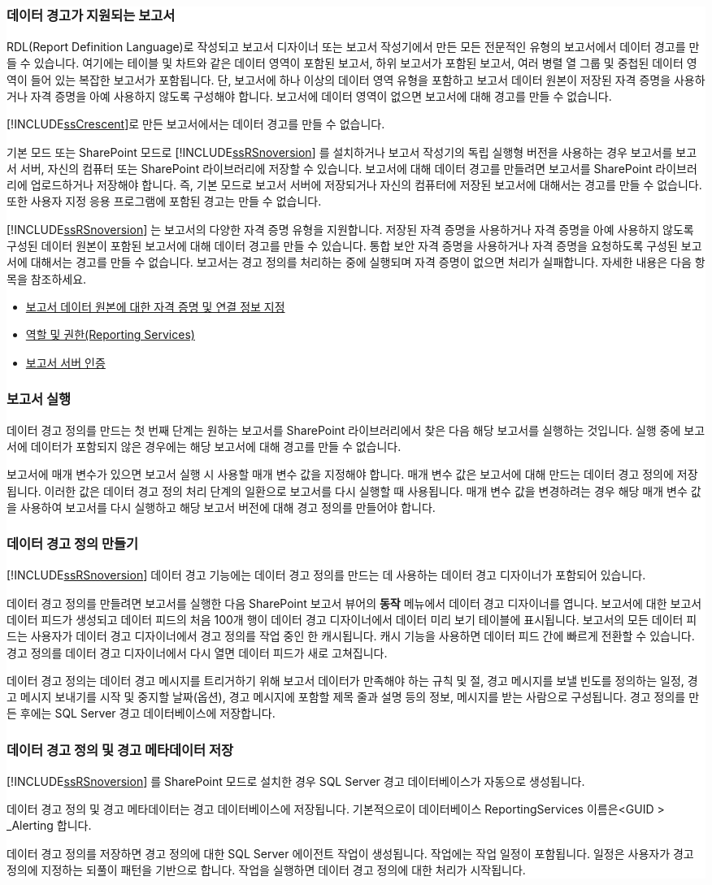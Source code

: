 ### <a name="reports-supported-by-data-alerts"></a>데이터 경고가 지원되는 보고서  
 RDL(Report Definition Language)로 작성되고 보고서 디자이너 또는 보고서 작성기에서 만든 모든 전문적인 유형의 보고서에서 데이터 경고를 만들 수 있습니다. 여기에는 테이블 및 차트와 같은 데이터 영역이 포함된 보고서, 하위 보고서가 포함된 보고서, 여러 병렬 열 그룹 및 중첩된 데이터 영역이 들어 있는 복잡한 보고서가 포함됩니다. 단, 보고서에 하나 이상의 데이터 영역 유형을 포함하고 보고서 데이터 원본이 저장된 자격 증명을 사용하거나 자격 증명을 아예 사용하지 않도록 구성해야 합니다. 보고서에 데이터 영역이 없으면 보고서에 대해 경고를 만들 수 없습니다.  
  
 [!INCLUDE[ssCrescent](../includes/sscrescent-md.md)]로 만든 보고서에서는 데이터 경고를 만들 수 없습니다.  
  
 기본 모드 또는 SharePoint 모드로 [!INCLUDE[ssRSnoversion](../includes/ssrsnoversion-md.md)] 를 설치하거나 보고서 작성기의 독립 실행형 버전을 사용하는 경우 보고서를 보고서 서버, 자신의 컴퓨터 또는 SharePoint 라이브러리에 저장할 수 있습니다. 보고서에 대해 데이터 경고를 만들려면 보고서를 SharePoint 라이브러리에 업로드하거나 저장해야 합니다. 즉, 기본 모드로 보고서 서버에 저장되거나 자신의 컴퓨터에 저장된 보고서에 대해서는 경고를 만들 수 없습니다. 또한 사용자 지정 응용 프로그램에 포함된 경고는 만들 수 없습니다.  
  
 [!INCLUDE[ssRSnoversion](../includes/ssrsnoversion-md.md)] 는 보고서의 다양한 자격 증명 유형을 지원합니다. 저장된 자격 증명을 사용하거나 자격 증명을 아예 사용하지 않도록 구성된 데이터 원본이 포함된 보고서에 대해 데이터 경고를 만들 수 있습니다. 통합 보안 자격 증명을 사용하거나 자격 증명을 요청하도록 구성된 보고서에 대해서는 경고를 만들 수 없습니다. 보고서는 경고 정의를 처리하는 중에 실행되며 자격 증명이 없으면 처리가 실패합니다. 자세한 내용은 다음 항목을 참조하세요.  
  
-   [보고서 데이터 원본에 대한 자격 증명 및 연결 정보 지정](../reporting-services/report-data/specify-credential-and-connection-information-for-report-data-sources.md)  
  
-   [역할 및 권한&#40;Reporting Services&#41;](../reporting-services/security/roles-and-permissions-reporting-services.md)  
  
-   [보고서 서버 인증](../reporting-services/security/authentication-with-the-report-server.md)  
  
### <a name="run-reports"></a>보고서 실행  
 데이터 경고 정의를 만드는 첫 번째 단계는 원하는 보고서를 SharePoint 라이브러리에서 찾은 다음 해당 보고서를 실행하는 것입니다. 실행 중에 보고서에 데이터가 포함되지 않은 경우에는 해당 보고서에 대해 경고를 만들 수 없습니다.  
  
 보고서에 매개 변수가 있으면 보고서 실행 시 사용할 매개 변수 값을 지정해야 합니다. 매개 변수 값은 보고서에 대해 만드는 데이터 경고 정의에 저장됩니다. 이러한 값은 데이터 경고 정의 처리 단계의 일환으로 보고서를 다시 실행할 때 사용됩니다. 매개 변수 값을 변경하려는 경우 해당 매개 변수 값을 사용하여 보고서를 다시 실행하고 해당 보고서 버전에 대해 경고 정의를 만들어야 합니다.  
  
### <a name="create-data-alert-definitions"></a>데이터 경고 정의 만들기  
 [!INCLUDE[ssRSnoversion](../includes/ssrsnoversion-md.md)] 데이터 경고 기능에는 데이터 경고 정의를 만드는 데 사용하는 데이터 경고 디자이너가 포함되어 있습니다.  
  
 데이터 경고 정의를 만들려면 보고서를 실행한 다음 SharePoint 보고서 뷰어의 **동작** 메뉴에서 데이터 경고 디자이너를 엽니다. 보고서에 대한 보고서 데이터 피드가 생성되고 데이터 피드의 처음 100개 행이 데이터 경고 디자이너에서 데이터 미리 보기 테이블에 표시됩니다. 보고서의 모든 데이터 피드는 사용자가 데이터 경고 디자이너에서 경고 정의를 작업 중인 한 캐시됩니다. 캐시 기능을 사용하면 데이터 피드 간에 빠르게 전환할 수 있습니다. 경고 정의를 데이터 경고 디자이너에서 다시 열면 데이터 피드가 새로 고쳐집니다.  
  
 데이터 경고 정의는 데이터 경고 메시지를 트리거하기 위해 보고서 데이터가 만족해야 하는 규칙 및 절, 경고 메시지를 보낼 빈도를 정의하는 일정, 경고 메시지 보내기를 시작 및 중지할 날짜(옵션), 경고 메시지에 포함할 제목 줄과 설명 등의 정보, 메시지를 받는 사람으로 구성됩니다. 경고 정의를 만든 후에는 SQL Server 경고 데이터베이스에 저장합니다.  
  
### <a name="save-data-alert-definitions-and-alerting-metadata"></a>데이터 경고 정의 및 경고 메타데이터 저장  
 [!INCLUDE[ssRSnoversion](../includes/ssrsnoversion-md.md)] 를 SharePoint 모드로 설치한 경우 SQL Server 경고 데이터베이스가 자동으로 생성됩니다.  
  
 데이터 경고 정의 및 경고 메타데이터는 경고 데이터베이스에 저장됩니다. 기본적으로이 데이터베이스 ReportingServices 이름은\<GUID > _Alerting 합니다.  
  
 데이터 경고 정의를 저장하면 경고 정의에 대한 SQL Server 에이전트 작업이 생성됩니다. 작업에는 작업 일정이 포함됩니다. 일정은 사용자가 경고 정의에 지정하는 되풀이 패턴을 기반으로 합니다. 작업을 실행하면 데이터 경고 정의에 대한 처리가 시작됩니다.  
  